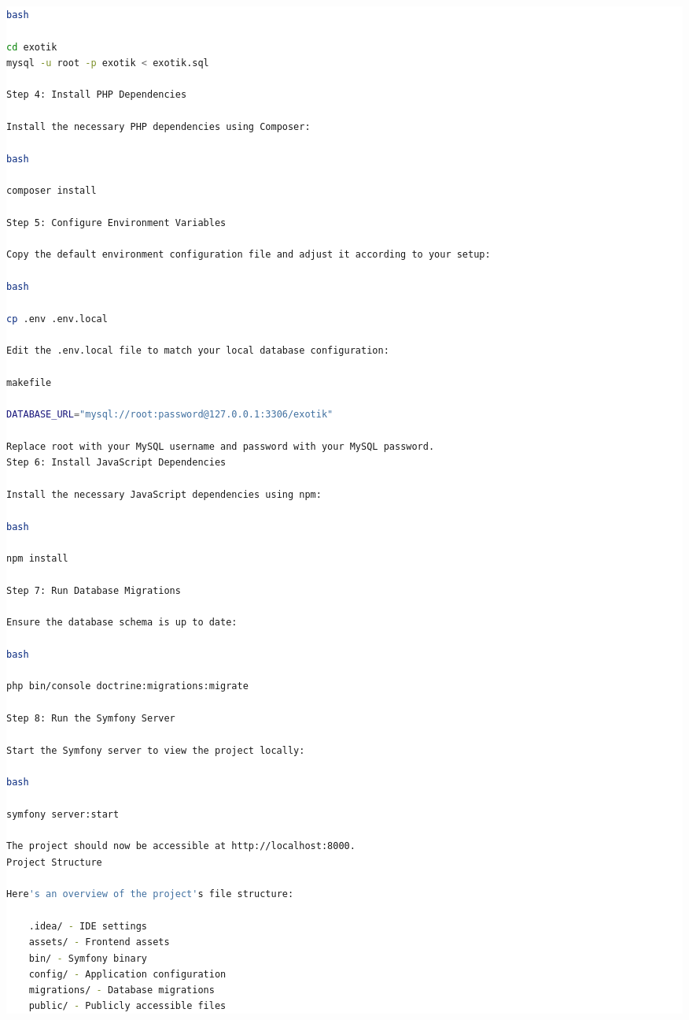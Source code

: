 ```bash
bash

cd exotik
mysql -u root -p exotik < exotik.sql

Step 4: Install PHP Dependencies

Install the necessary PHP dependencies using Composer:

bash

composer install

Step 5: Configure Environment Variables

Copy the default environment configuration file and adjust it according to your setup:

bash

cp .env .env.local

Edit the .env.local file to match your local database configuration:

makefile

DATABASE_URL="mysql://root:password@127.0.0.1:3306/exotik"

Replace root with your MySQL username and password with your MySQL password.
Step 6: Install JavaScript Dependencies

Install the necessary JavaScript dependencies using npm:

bash

npm install

Step 7: Run Database Migrations

Ensure the database schema is up to date:

bash

php bin/console doctrine:migrations:migrate

Step 8: Run the Symfony Server

Start the Symfony server to view the project locally:

bash

symfony server:start

The project should now be accessible at http://localhost:8000.
Project Structure

Here's an overview of the project's file structure:

    .idea/ - IDE settings
    assets/ - Frontend assets
    bin/ - Symfony binary
    config/ - Application configuration
    migrations/ - Database migrations
    public/ - Publicly accessible files
```